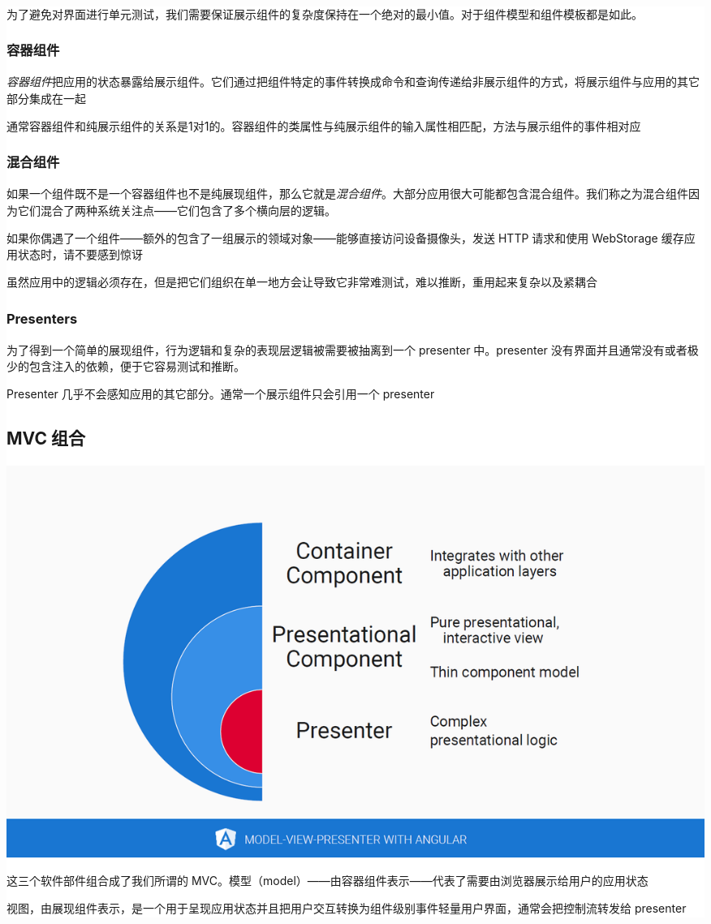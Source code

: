 为了避免对界面进行单元测试，我们需要保证展示组件的复杂度保持在一个绝对的最小值。对于组件模型和组件模板都是如此。

### 容器组件

*容器组件*把应用的状态暴露给展示组件。它们通过把组件特定的事件转换成命令和查询传递给非展示组件的方式，将展示组件与应用的其它部分集成在一起

通常容器组件和纯展示组件的关系是1对1的。容器组件的类属性与纯展示组件的输入属性相匹配，方法与展示组件的事件相对应

### 混合组件

如果一个组件既不是一个容器组件也不是纯展现组件，那么它就是*混合组件*。大部分应用很大可能都包含混合组件。我们称之为混合组件因为它们混合了两种系统关注点——它们包含了多个横向层的逻辑。

如果你偶遇了一个组件——额外的包含了一组展示的领域对象——能够直接访问设备摄像头，发送 HTTP 请求和使用 WebStorage 缓存应用状态时，请不要感到惊讶

虽然应用中的逻辑必须存在，但是把它们组织在单一地方会让导致它非常难测试，难以推断，重用起来复杂以及紧耦合

### Presenters

为了得到一个简单的展现组件，行为逻辑和复杂的表现层逻辑被需要被抽离到一个 presenter 中。presenter 没有界面并且通常没有或者极少的包含注入的依赖，便于它容易测试和推断。

Presenter 几乎不会感知应用的其它部分。通常一个展示组件只会引用一个 presenter

## MVC 组合

![](../images/model-view-presenter-with-angular/model-view-presenter-triad.png)

这三个软件部件组合成了我们所谓的 MVC。模型（model）——由容器组件表示——代表了需要由浏览器展示给用户的应用状态

视图，由展现组件表示，是一个用于呈现应用状态并且把用户交互转换为组件级别事件轻量用户界面，通常会把控制流转发给 presenter
